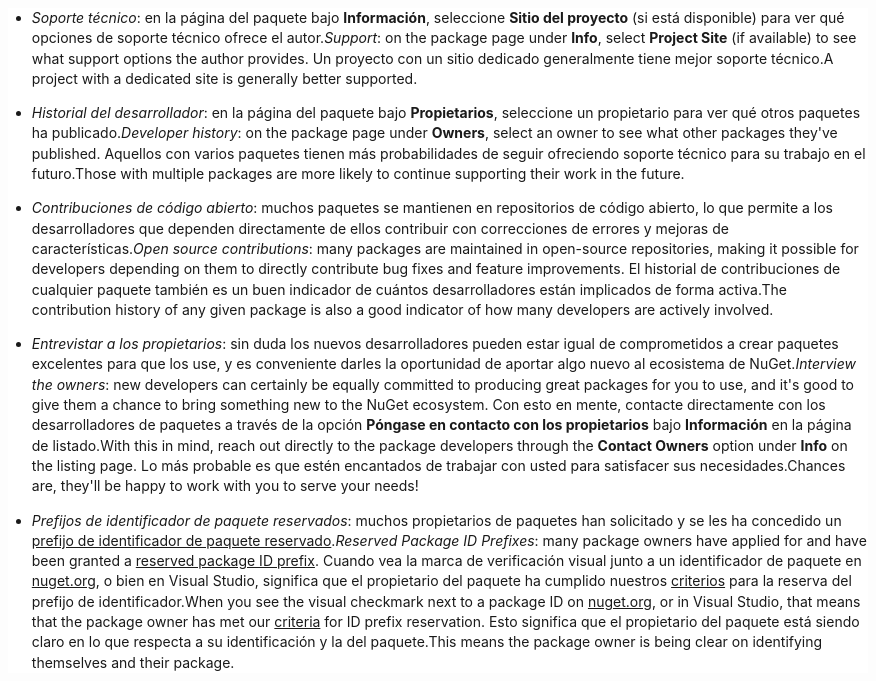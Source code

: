- <span data-ttu-id="6315e-167">*Soporte técnico*: en la página del paquete bajo **Información**, seleccione **Sitio del proyecto** (si está disponible) para ver qué opciones de soporte técnico ofrece el autor.</span><span class="sxs-lookup"><span data-stu-id="6315e-167">*Support*: on the package page under **Info**, select **Project Site** (if available) to see what support options the author provides.</span></span> <span data-ttu-id="6315e-168">Un proyecto con un sitio dedicado generalmente tiene mejor soporte técnico.</span><span class="sxs-lookup"><span data-stu-id="6315e-168">A project with a dedicated site is generally better supported.</span></span>

- <span data-ttu-id="6315e-169">*Historial del desarrollador*: en la página del paquete bajo **Propietarios**, seleccione un propietario para ver qué otros paquetes ha publicado.</span><span class="sxs-lookup"><span data-stu-id="6315e-169">*Developer history*: on the package page under **Owners**, select an owner to see what other packages they've published.</span></span> <span data-ttu-id="6315e-170">Aquellos con varios paquetes tienen más probabilidades de seguir ofreciendo soporte técnico para su trabajo en el futuro.</span><span class="sxs-lookup"><span data-stu-id="6315e-170">Those with multiple packages are more likely to continue supporting their work in the future.</span></span>

- <span data-ttu-id="6315e-171">*Contribuciones de código abierto*: muchos paquetes se mantienen en repositorios de código abierto, lo que permite a los desarrolladores que dependen directamente de ellos contribuir con correcciones de errores y mejoras de características.</span><span class="sxs-lookup"><span data-stu-id="6315e-171">*Open source contributions*: many packages are maintained in open-source repositories, making it possible for developers depending on them to directly contribute bug fixes and feature improvements.</span></span> <span data-ttu-id="6315e-172">El historial de contribuciones de cualquier paquete también es un buen indicador de cuántos desarrolladores están implicados de forma activa.</span><span class="sxs-lookup"><span data-stu-id="6315e-172">The contribution history of any given package is also a good indicator of how many developers are actively involved.</span></span>

- <span data-ttu-id="6315e-173">*Entrevistar a los propietarios*: sin duda los nuevos desarrolladores pueden estar igual de comprometidos a crear paquetes excelentes para que los use, y es conveniente darles la oportunidad de aportar algo nuevo al ecosistema de NuGet.</span><span class="sxs-lookup"><span data-stu-id="6315e-173">*Interview the owners*: new developers can certainly be equally committed to producing great packages for you to use, and it's good to give them a chance to bring something new to the NuGet ecosystem.</span></span> <span data-ttu-id="6315e-174">Con esto en mente, contacte directamente con los desarrolladores de paquetes a través de la opción **Póngase en contacto con los propietarios** bajo **Información** en la página de listado.</span><span class="sxs-lookup"><span data-stu-id="6315e-174">With this in mind, reach out directly to the package developers through the **Contact Owners** option under **Info** on the listing page.</span></span> <span data-ttu-id="6315e-175">Lo más probable es que estén encantados de trabajar con usted para satisfacer sus necesidades.</span><span class="sxs-lookup"><span data-stu-id="6315e-175">Chances are, they'll be happy to work with you to serve your needs!</span></span>

- <span data-ttu-id="6315e-176">*Prefijos de identificador de paquete reservados*: muchos propietarios de paquetes han solicitado y se les ha concedido un [prefijo de identificador de paquete reservado](../reference/id-prefix-reservation.md).</span><span class="sxs-lookup"><span data-stu-id="6315e-176">*Reserved Package ID Prefixes*: many package owners have applied for and have been granted a [reserved package ID prefix](../reference/id-prefix-reservation.md).</span></span> <span data-ttu-id="6315e-177">Cuando vea la marca de verificación visual junto a un identificador de paquete en [nuget.org](https://www.nuget.org/), o bien en Visual Studio, significa que el propietario del paquete ha cumplido nuestros [criterios](../reference/id-prefix-reservation.md#id-prefix-reservation-criteria) para la reserva del prefijo de identificador.</span><span class="sxs-lookup"><span data-stu-id="6315e-177">When you see the visual checkmark next to a package ID on [nuget.org](https://www.nuget.org/), or in Visual Studio, that means that the package owner has met our [criteria](../reference/id-prefix-reservation.md#id-prefix-reservation-criteria) for ID prefix reservation.</span></span> <span data-ttu-id="6315e-178">Esto significa que el propietario del paquete está siendo claro en lo que respecta a su identificación y la del paquete.</span><span class="sxs-lookup"><span data-stu-id="6315e-178">This means the package owner is being clear on identifying themselves and their package.</span></span>
